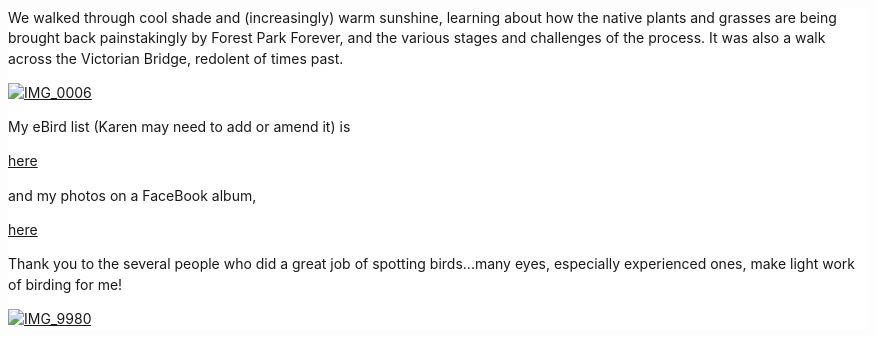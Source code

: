 

 We walked through cool shade and (increasingly) warm sunshine, learning about how the native plants and grasses are  being brought back painstakingly by Forest Park Forever, and the various stages and challenges of  the process. It was also a walk across the Victorian Bridge, redolent of times past.

<a href="https://www.flickr.com/photos/86494503@N00/18427477400" title="IMG_0006 by mohandep, on Flickr"><img src="https://c1.staticflickr.com/1/559/18427477400_69b461e102_z.jpg" width="640" height="480" alt="IMG_0006"></a>

</lj-cut>

My eBird list (Karen may need to add or amend it) is 

<a href="http://ebird.org/ebird/view/checklist?subID=S23819121"> here </a>

and my photos on a FaceBook album,

<a href="https://www.facebook.com/deemopahan/media_set?set=a.10153051538788878.1073742432.587058877&type=1"> here </a>

Thank you to the several people who did a great job of spotting birds...many eyes, especially experienced ones, make light work of birding for me!

<a href="https://www.flickr.com/photos/86494503@N00/18428904479" title="IMG_9980 by mohandep, on Flickr"><img src="https://c1.staticflickr.com/9/8862/18428904479_1f1dbc4461_z.jpg" width="640" height="480" alt="IMG_9980"></a>
